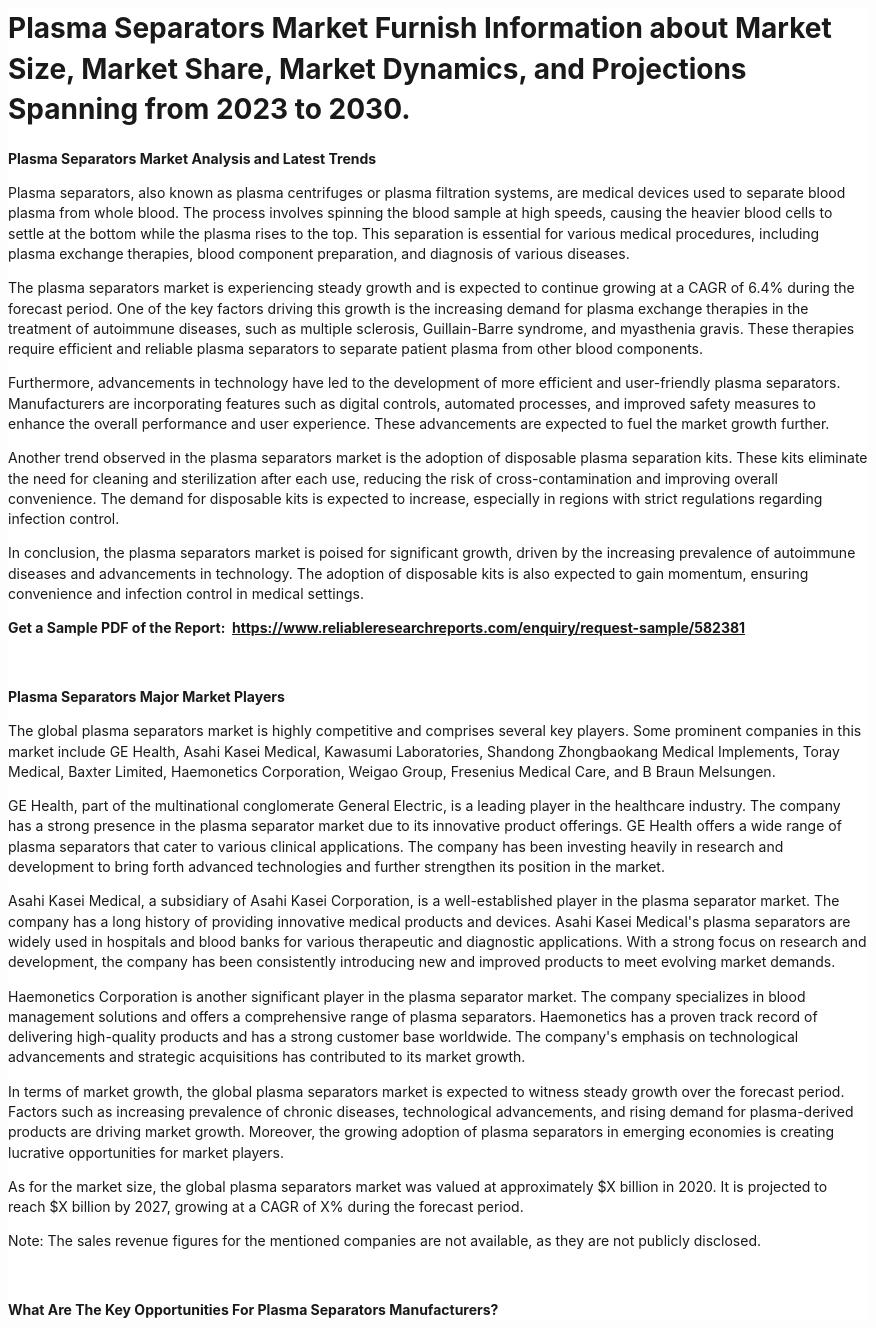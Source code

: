 <p><h1>Plasma Separators Market Furnish Information about Market Size, Market Share, Market Dynamics, and Projections Spanning from 2023 to 2030.</h1></p><p><strong>Plasma Separators Market Analysis and Latest Trends</strong></p>
<p><p>Plasma separators, also known as plasma centrifuges or plasma filtration systems, are medical devices used to separate blood plasma from whole blood. The process involves spinning the blood sample at high speeds, causing the heavier blood cells to settle at the bottom while the plasma rises to the top. This separation is essential for various medical procedures, including plasma exchange therapies, blood component preparation, and diagnosis of various diseases.</p><p>The plasma separators market is experiencing steady growth and is expected to continue growing at a CAGR of 6.4% during the forecast period. One of the key factors driving this growth is the increasing demand for plasma exchange therapies in the treatment of autoimmune diseases, such as multiple sclerosis, Guillain-Barre syndrome, and myasthenia gravis. These therapies require efficient and reliable plasma separators to separate patient plasma from other blood components.</p><p>Furthermore, advancements in technology have led to the development of more efficient and user-friendly plasma separators. Manufacturers are incorporating features such as digital controls, automated processes, and improved safety measures to enhance the overall performance and user experience. These advancements are expected to fuel the market growth further.</p><p>Another trend observed in the plasma separators market is the adoption of disposable plasma separation kits. These kits eliminate the need for cleaning and sterilization after each use, reducing the risk of cross-contamination and improving overall convenience. The demand for disposable kits is expected to increase, especially in regions with strict regulations regarding infection control.</p><p>In conclusion, the plasma separators market is poised for significant growth, driven by the increasing prevalence of autoimmune diseases and advancements in technology. The adoption of disposable kits is also expected to gain momentum, ensuring convenience and infection control in medical settings.</p></p>
<p><strong>Get a Sample PDF of the Report:&nbsp; <a href="https://www.reliableresearchreports.com/enquiry/request-sample/582381">https://www.reliableresearchreports.com/enquiry/request-sample/582381</a></strong></p>
<p>&nbsp;</p>
<p><strong>Plasma Separators Major Market Players</strong></p>
<p><p>The global plasma separators market is highly competitive and comprises several key players. Some prominent companies in this market include GE Health, Asahi Kasei Medical, Kawasumi Laboratories, Shandong Zhongbaokang Medical Implements, Toray Medical, Baxter Limited, Haemonetics Corporation, Weigao Group, Fresenius Medical Care, and B Braun Melsungen.</p><p>GE Health, part of the multinational conglomerate General Electric, is a leading player in the healthcare industry. The company has a strong presence in the plasma separator market due to its innovative product offerings. GE Health offers a wide range of plasma separators that cater to various clinical applications. The company has been investing heavily in research and development to bring forth advanced technologies and further strengthen its position in the market.</p><p>Asahi Kasei Medical, a subsidiary of Asahi Kasei Corporation, is a well-established player in the plasma separator market. The company has a long history of providing innovative medical products and devices. Asahi Kasei Medical's plasma separators are widely used in hospitals and blood banks for various therapeutic and diagnostic applications. With a strong focus on research and development, the company has been consistently introducing new and improved products to meet evolving market demands.</p><p>Haemonetics Corporation is another significant player in the plasma separator market. The company specializes in blood management solutions and offers a comprehensive range of plasma separators. Haemonetics has a proven track record of delivering high-quality products and has a strong customer base worldwide. The company's emphasis on technological advancements and strategic acquisitions has contributed to its market growth.</p><p>In terms of market growth, the global plasma separators market is expected to witness steady growth over the forecast period. Factors such as increasing prevalence of chronic diseases, technological advancements, and rising demand for plasma-derived products are driving market growth. Moreover, the growing adoption of plasma separators in emerging economies is creating lucrative opportunities for market players.</p><p>As for the market size, the global plasma separators market was valued at approximately $X billion in 2020. It is projected to reach $X billion by 2027, growing at a CAGR of X% during the forecast period.</p><p>Note: The sales revenue figures for the mentioned companies are not available, as they are not publicly disclosed.</p></p>
<p>&nbsp;</p>
<p><strong>What Are The Key Opportunities For Plasma Separators Manufacturers?</strong></p>